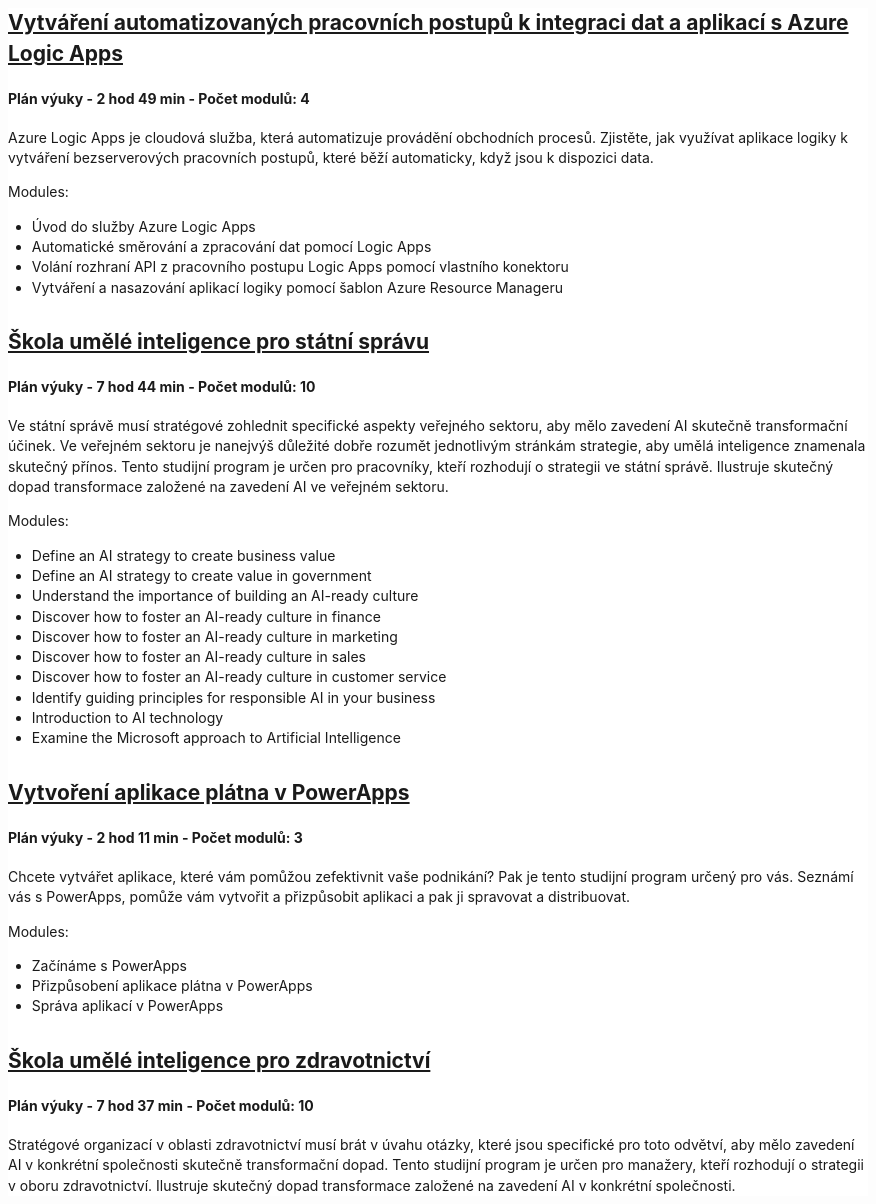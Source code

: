 ## [Vytváření automatizovaných pracovních postupů k integraci dat a aplikací s Azure Logic Apps](https://docs.microsoft.com/cs-cz/learn/paths/build-workflows-with-logic-apps)
#### Plán výuky - 2 hod 49 min - Počet modulů: 4
Azure Logic Apps je cloudová služba, která automatizuje provádění obchodních procesů. Zjistěte, jak využívat aplikace logiky k vytváření bezserverových pracovních postupů, které běží automaticky, když jsou k dispozici data.

Modules:
- Úvod do služby Azure Logic Apps
- Automatické směrování a zpracování dat pomocí Logic Apps
- Volání rozhraní API z pracovního postupu Logic Apps pomocí vlastního konektoru
- Vytváření a nasazování aplikací logiky pomocí šablon Azure Resource Manageru

## [Škola umělé inteligence pro státní správu](https://docs.microsoft.com/cs-cz/learn/paths/ai-business-school-government)
#### Plán výuky - 7 hod 44 min - Počet modulů: 10
Ve státní správě musí stratégové zohlednit specifické aspekty veřejného sektoru, aby mělo zavedení AI skutečně transformační účinek. Ve veřejném sektoru je nanejvýš důležité dobře rozumět jednotlivým stránkám strategie, aby umělá inteligence znamenala skutečný přínos. Tento studijní program je určen pro pracovníky, kteří rozhodují o strategii ve státní správě. Ilustruje skutečný dopad transformace založené na zavedení AI ve veřejném sektoru.

Modules:
- Define an AI strategy to create business value
- Define an AI strategy to create value in government
- Understand the importance of building an AI-ready culture
- Discover how to foster an AI-ready culture in finance
- Discover how to foster an AI-ready culture in marketing
- Discover how to foster an AI-ready culture in sales
- Discover how to foster an AI-ready culture in customer service
- Identify guiding principles for responsible AI in your business
- Introduction to AI technology
- Examine the Microsoft approach to Artificial Intelligence

## [Vytvoření aplikace plátna v PowerApps](https://docs.microsoft.com/cs-cz/learn/paths/create-powerapps)
#### Plán výuky - 2 hod 11 min - Počet modulů: 3
Chcete vytvářet aplikace, které vám pomůžou zefektivnit vaše podnikání? Pak je tento studijní program určený pro vás. Seznámí vás s PowerApps, pomůže vám vytvořit a přizpůsobit aplikaci a pak ji spravovat a distribuovat.

Modules:
- Začínáme s PowerApps
- Přizpůsobení aplikace plátna v PowerApps
- Správa aplikací v PowerApps

## [Škola umělé inteligence pro zdravotnictví](https://docs.microsoft.com/cs-cz/learn/paths/ai-business-school-healthcare)
#### Plán výuky - 7 hod 37 min - Počet modulů: 10
Stratégové organizací v oblasti zdravotnictví musí brát v úvahu otázky, které jsou specifické pro toto odvětví, aby mělo zavedení AI v konkrétní společnosti skutečně transformační dopad. Tento studijní program je určen pro manažery, kteří rozhodují o strategii v oboru zdravotnictví. Ilustruje skutečný dopad transformace založené na zavedení AI v konkrétní společnosti.
